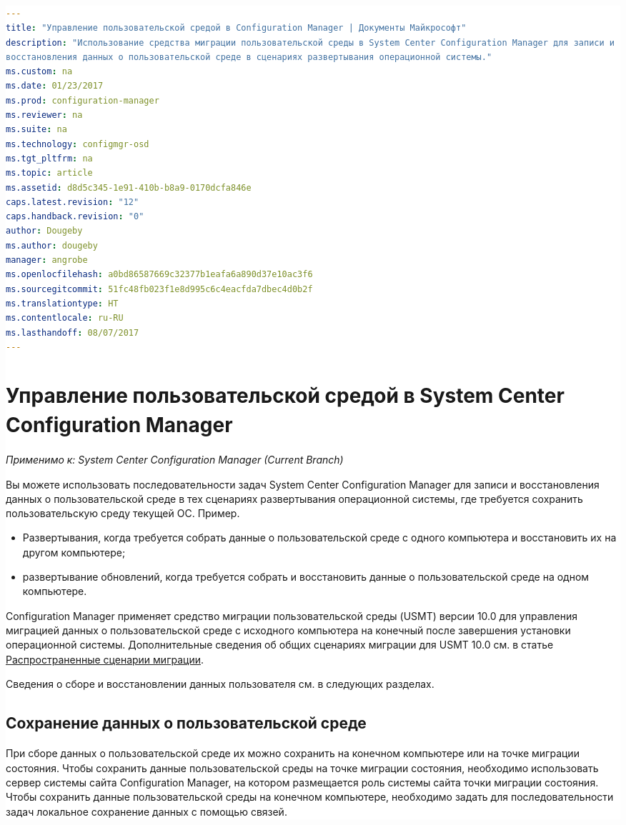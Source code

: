 ```yaml
---
title: "Управление пользовательской средой в Configuration Manager | Документы Майкрософт"
description: "Использование средства миграции пользовательской среды в System Center Configuration Manager для записи и восстановления данных о пользовательской среде в сценариях развертывания операционной системы."
ms.custom: na
ms.date: 01/23/2017
ms.prod: configuration-manager
ms.reviewer: na
ms.suite: na
ms.technology: configmgr-osd
ms.tgt_pltfrm: na
ms.topic: article
ms.assetid: d8d5c345-1e91-410b-b8a9-0170dcfa846e
caps.latest.revision: "12"
caps.handback.revision: "0"
author: Dougeby
ms.author: dougeby
manager: angrobe
ms.openlocfilehash: a0bd86587669c32377b1eafa6a890d37e10ac3f6
ms.sourcegitcommit: 51fc48fb023f1e8d995c6c4eacfda7dbec4d0b2f
ms.translationtype: HT
ms.contentlocale: ru-RU
ms.lasthandoff: 08/07/2017
---
```

# <a name="manage-user-state-in-system-center-configuration-manager"></a>Управление пользовательской средой в System Center Configuration Manager

*Применимо к: System Center Configuration Manager (Current Branch)*

Вы можете использовать последовательности задач System Center Configuration Manager для записи и восстановления данных о пользовательской среде в тех сценариях развертывания операционной системы, где требуется сохранить пользовательскую среду текущей ОС. Пример.  

-   Развертывания, когда требуется собрать данные о пользовательской среде с одного компьютера и восстановить их на другом компьютере;  

-   развертывание обновлений, когда требуется собрать и восстановить данные о пользовательской среде на одном компьютере.  

 Configuration Manager применяет средство миграции пользовательской среды (USMT) версии 10.0 для управления миграцией данных о пользовательской среде с исходного компьютера на конечный после завершения установки операционной системы. Дополнительные сведения об общих сценариях миграции для USMT 10.0 см. в статье  [Распространенные сценарии миграции](https://technet.microsoft.com/library/mt299169\(v=vs.85\).aspx).  

 Сведения о сборе и восстановлении данных пользователя см. в следующих разделах.


##  <a name="BKMK_StoringUserData"></a> Сохранение данных о пользовательской среде  
 При сборе данных о пользовательской среде их можно сохранить на конечном компьютере или на точке миграции состояния. Чтобы сохранить данные пользовательской среды на точке миграции состояния, необходимо использовать сервер системы сайта Configuration Manager, на котором размещается роль системы сайта точки миграции состояния. Чтобы сохранить данные пользовательской среды на конечном компьютере, необходимо задать для последовательности задач локальное сохранение данных с помощью связей.  
